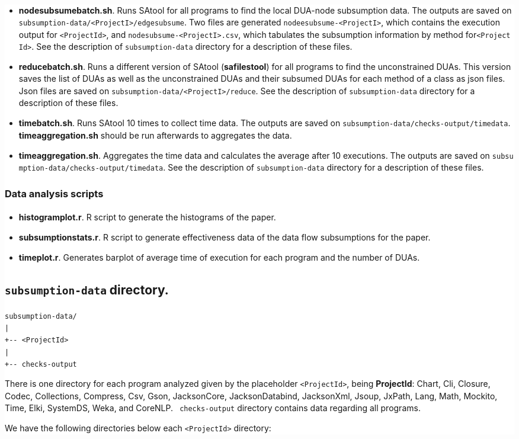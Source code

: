 * **nodesubsumebatch.sh**. Runs SAtool for all programs to find the local DUA-node subsumption data. The outputs are saved on ```subsumption-data/<ProjectI>/edgesubsume```. Two files are generated ``nodeesubsume-<ProjectI>``, which contains the execution output for ``<ProjectId>``, and ``nodesubsume-<ProjectI>.csv``, which tabulates the subsumption information by method for``<ProjectId>``. See  the description of ```subsumption-data``` directory for a description of these files.

* **reducebatch.sh**. Runs a different version of SAtool (**safilestool**) for all programs to find the unconstrained DUAs. This version saves the list of DUAs  as well as the unconstrained DUAs and their subsumed DUAs for each method of a class as json files. Json files are saved on ```subsumption-data/<ProjectI>/reduce```. See the description of ```subsumption-data``` directory for a description of these files.

* **timebatch.sh**. Runs SAtool 10 times to collect time data. The outputs are saved on ```subsumption-data/checks-output/timedata```. **timeaggregation.sh** should be run afterwards to aggregates the data. 

* **timeaggregation.sh**. Aggregates the time data and calculates the average after 10 executions. The outputs are saved on ```subsumption-data/checks-output/timedata```. See the description of ```subsumption-data``` directory for a description of these files.


### Data analysis scripts

* **histogramplot.r**. R script to generate the histograms of the paper.

* **subsumptionstats.r**. R script to generate effectiveness data of the data flow subsumptions for the paper.

* **timeplot.r**. Generates barplot of average time of execution for each program and the number of DUAs.


## ```subsumption-data``` directory. 
 
```
subsumption-data/
|
+-- <ProjectId>
|
+-- checks-output
```

There is one directory for each program analyzed given by the placeholder ```<ProjectId>```, being **ProjectId**: 
Chart, 
Cli,
Closure, 
Codec,
Collections,
Compress,
Csv,
Gson,
JacksonCore,
JacksonDatabind,
JacksonXml,
Jsoup,
JxPath,
Lang,
Math,
Mockito,
Time, 
Elki,
SystemDS,
Weka,
and CoreNLP.
``` checks-output``` directory contains data regarding all programs.

We have the following directories below each ```<ProjectId>``` directory:
```